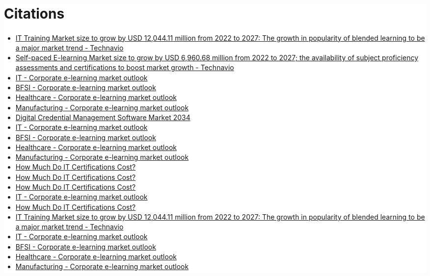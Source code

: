 # Citations
- [IT Training Market size to grow by USD 12,044.11 million from 2022 to 2027: The growth in popularity of blended learning to be a major market trend - Technavio](https://www.prnewswire.com/news-releases/it-training-market-size-to-grow-by-usd-12-044-11-million-from-2022-to-2027-the-growth-in-popularity-of-blended-learning-to-be-a-major-market-trend---technavio-301864471.html#:~:text=NEW%20YORK%2C%20June%2027%2C%202023,year)
- [Self-paced E-learning Market size to grow by USD 6,960.68 million from 2022 to 2027; the availability of subject proficiency assessments and certifications to boost market growth - Technavio](https://www.prnewswire.com/news-releases/self-paced-e-learning-market-size-to-grow-by-usd-6-960-68-million-from-2022-to-2027-the-availability-of-subject-proficiency-assessments-and-certifications-to-boost-market-growth---technavio-301844028.html#:~:text=NEW%20YORK%2C%20June%207%2C%202023,date%20analysis%20regarding%20the%20current)
- [IT - Corporate e-learning market outlook](https://www.grandviewresearch.com/horizon/statistics/corporate-e-learning-market-outlook/vertical/it/global#:~:text=,the%20largest%20revenue%20generating%20market)
- [BFSI - Corporate e-learning market outlook](https://www.grandviewresearch.com/horizon/statistics/corporate-e-learning-market-outlook/vertical/bfsi/global#:~:text=,by%202030)
- [Healthcare - Corporate e-learning market outlook](https://www.grandviewresearch.com/horizon/statistics/corporate-e-learning-market-outlook/vertical/healthcare/global#:~:text=,by%202030)
- [Manufacturing - Corporate e-learning market outlook](https://www.grandviewresearch.com/horizon/statistics/corporate-e-learning-market-outlook/vertical/manufacturing/global#:~:text=,by%202030)
- [Digital Credential Management Software Market 2034](https://www.globalgrowthinsights.com/market-reports/digital-credential-management-software-market-103630#:~:text=The%20Global%20Digital%20Credential%20Management,during%20the%20forecast%20period%202025%E2%80%932034)
- [IT - Corporate e-learning market outlook](https://www.grandviewresearch.com/horizon/statistics/corporate-e-learning-market-outlook/vertical/it/global#:~:text=,the%20largest%20revenue%20generating%20market)
- [BFSI - Corporate e-learning market outlook](https://www.grandviewresearch.com/horizon/statistics/corporate-e-learning-market-outlook/vertical/bfsi/global#:~:text=,by%202030)
- [Healthcare - Corporate e-learning market outlook](https://www.grandviewresearch.com/horizon/statistics/corporate-e-learning-market-outlook/vertical/healthcare/global#:~:text=,by%202030)
- [Manufacturing - Corporate e-learning market outlook](https://www.grandviewresearch.com/horizon/statistics/corporate-e-learning-market-outlook/vertical/manufacturing/global#:~:text=,by%202030)
- [How Much Do IT Certifications Cost?](https://www.cbtnuggets.com/blog/career/career-progression/how-much-do-it-certifications-cost#:~:text=Updated%20on%20August%2013%2C%202025)
- [How Much Do IT Certifications Cost?](https://www.cbtnuggets.com/blog/career/career-progression/how-much-do-it-certifications-cost#:~:text=Updated%20on%20August%2013%2C%202025)
- [How Much Do IT Certifications Cost?](https://www.cbtnuggets.com/blog/career/career-progression/how-much-do-it-certifications-cost#:~:text=Updated%20on%20August%2013%2C%202025)
- [IT - Corporate e-learning market outlook](https://www.grandviewresearch.com/horizon/statistics/corporate-e-learning-market-outlook/vertical/it/global#:~:text=,the%20largest%20revenue%20generating%20market)
- [How Much Do IT Certifications Cost?](https://www.cbtnuggets.com/blog/career/career-progression/how-much-do-it-certifications-cost#:~:text=Updated%20on%20August%2013%2C%202025)
- [IT Training Market size to grow by USD 12,044.11 million from 2022 to 2027: The growth in popularity of blended learning to be a major market trend - Technavio](https://www.prnewswire.com/news-releases/it-training-market-size-to-grow-by-usd-12-044-11-million-from-2022-to-2027-the-growth-in-popularity-of-blended-learning-to-be-a-major-market-trend---technavio-301864471.html#:~:text=NEW%20YORK%2C%20June%2027%2C%202023,year)
- [IT - Corporate e-learning market outlook](https://www.grandviewresearch.com/horizon/statistics/corporate-e-learning-market-outlook/vertical/it/global#:~:text=,the%20largest%20revenue%20generating%20market)
- [BFSI - Corporate e-learning market outlook](https://www.grandviewresearch.com/horizon/statistics/corporate-e-learning-market-outlook/vertical/bfsi/global#:~:text=,by%202030)
- [Healthcare - Corporate e-learning market outlook](https://www.grandviewresearch.com/horizon/statistics/corporate-e-learning-market-outlook/vertical/healthcare/global#:~:text=,by%202030)
- [Manufacturing - Corporate e-learning market outlook](https://www.grandviewresearch.com/horizon/statistics/corporate-e-learning-market-outlook/vertical/manufacturing/global#:~:text=,by%202030)